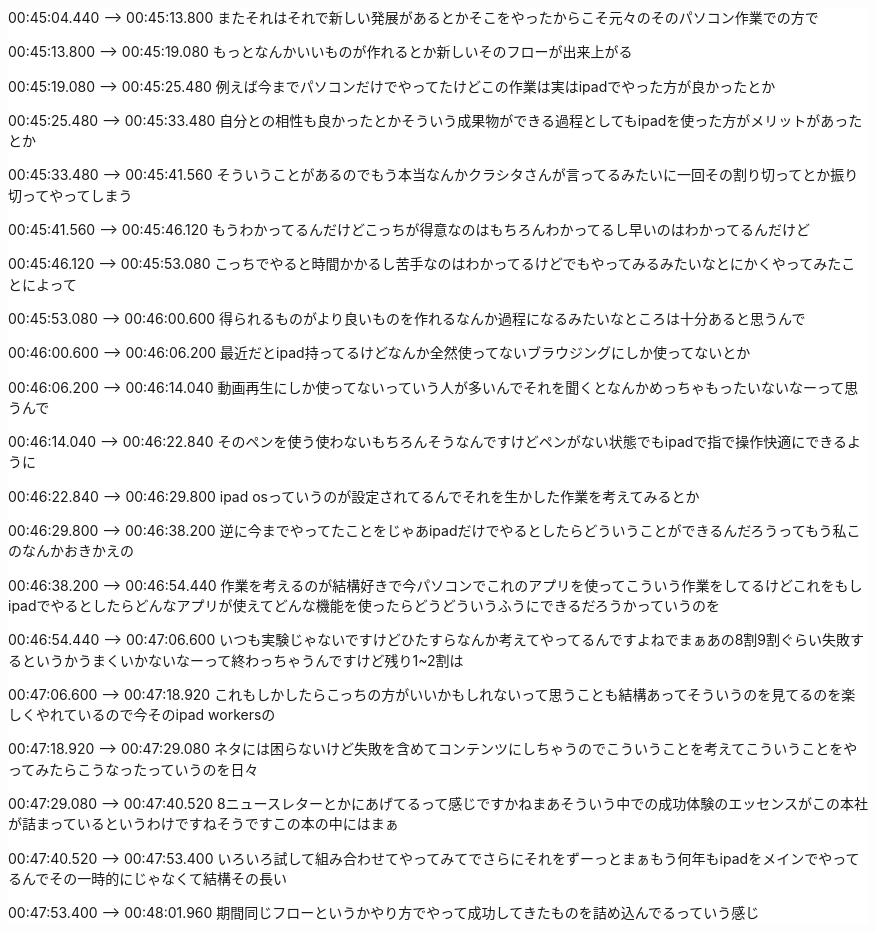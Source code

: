 00:45:04.440 --> 00:45:13.800
またそれはそれで新しい発展があるとかそこをやったからこそ元々のそのパソコン作業での方で

00:45:13.800 --> 00:45:19.080
もっとなんかいいものが作れるとか新しいそのフローが出来上がる

00:45:19.080 --> 00:45:25.480
例えば今までパソコンだけでやってたけどこの作業は実はipadでやった方が良かったとか

00:45:25.480 --> 00:45:33.480
自分との相性も良かったとかそういう成果物ができる過程としてもipadを使った方がメリットがあったとか

00:45:33.480 --> 00:45:41.560
そういうことがあるのでもう本当なんかクラシタさんが言ってるみたいに一回その割り切ってとか振り切ってやってしまう

00:45:41.560 --> 00:45:46.120
もうわかってるんだけどこっちが得意なのはもちろんわかってるし早いのはわかってるんだけど

00:45:46.120 --> 00:45:53.080
こっちでやると時間かかるし苦手なのはわかってるけどでもやってみるみたいなとにかくやってみたことによって

00:45:53.080 --> 00:46:00.600
得られるものがより良いものを作れるなんか過程になるみたいなところは十分あると思うんで

00:46:00.600 --> 00:46:06.200
最近だとipad持ってるけどなんか全然使ってないブラウジングにしか使ってないとか

00:46:06.200 --> 00:46:14.040
動画再生にしか使ってないっていう人が多いんでそれを聞くとなんかめっちゃもったいないなーって思うんで

00:46:14.040 --> 00:46:22.840
そのペンを使う使わないもちろんそうなんですけどペンがない状態でもipadで指で操作快適にできるように

00:46:22.840 --> 00:46:29.800
ipad osっていうのが設定されてるんでそれを生かした作業を考えてみるとか

00:46:29.800 --> 00:46:38.200
逆に今までやってたことをじゃあipadだけでやるとしたらどういうことができるんだろうってもう私このなんかおきかえの

00:46:38.200 --> 00:46:54.440
作業を考えるのが結構好きで今パソコンでこれのアプリを使ってこういう作業をしてるけどこれをもしipadでやるとしたらどんなアプリが使えてどんな機能を使ったらどうどういうふうにできるだろうかっていうのを

00:46:54.440 --> 00:47:06.600
いつも実験じゃないですけどひたすらなんか考えてやってるんですよねでまぁあの8割9割ぐらい失敗するというかうまくいかないなーって終わっちゃうんですけど残り1~2割は

00:47:06.600 --> 00:47:18.920
これもしかしたらこっちの方がいいかもしれないって思うことも結構あってそういうのを見てるのを楽しくやれているので今そのipad workersの

00:47:18.920 --> 00:47:29.080
ネタには困らないけど失敗を含めてコンテンツにしちゃうのでこういうことを考えてこういうことをやってみたらこうなったっていうのを日々

00:47:29.080 --> 00:47:40.520
8ニュースレターとかにあげてるって感じですかねまあそういう中での成功体験のエッセンスがこの本社が詰まっているというわけですねそうですこの本の中にはまぁ

00:47:40.520 --> 00:47:53.400
いろいろ試して組み合わせてやってみてでさらにそれをずーっとまぁもう何年もipadをメインでやってるんでその一時的にじゃなくて結構その長い

00:47:53.400 --> 00:48:01.960
期間同じフローというかやり方でやって成功してきたものを詰め込んでるっていう感じ

